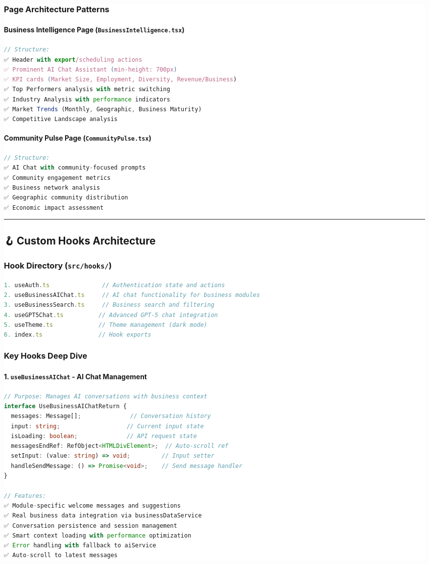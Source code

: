 ### **Page Architecture Patterns**

#### **Business Intelligence Page** (`BusinessIntelligence.tsx`)
```typescript
// Structure:
✅ Header with export/scheduling actions
✅ Prominent AI Chat Assistant (min-height: 700px)
✅ KPI cards (Market Size, Employment, Diversity, Revenue/Business)
✅ Top Performers analysis with metric switching
✅ Industry Analysis with performance indicators
✅ Market Trends (Monthly, Geographic, Business Maturity)
✅ Competitive Landscape analysis
```

#### **Community Pulse Page** (`CommunityPulse.tsx`)
```typescript
// Structure: 
✅ AI Chat with community-focused prompts
✅ Community engagement metrics
✅ Business network analysis
✅ Geographic community distribution
✅ Economic impact assessment
```

---

## 🪝 Custom Hooks Architecture

### **Hook Directory** (`src/hooks/`)
```typescript
1. useAuth.ts               // Authentication state and actions
2. useBusinessAIChat.ts     // AI chat functionality for business modules  
3. useBusinessSearch.ts     // Business search and filtering
4. useGPT5Chat.ts          // Advanced GPT-5 chat integration
5. useTheme.ts             // Theme management (dark mode)
6. index.ts                // Hook exports
```

### **Key Hooks Deep Dive**

#### **1. `useBusinessAIChat`** - AI Chat Management
```typescript
// Purpose: Manages AI conversations with business context
interface UseBusinessAIChatReturn {
  messages: Message[];              // Conversation history
  input: string;                   // Current input state
  isLoading: boolean;              // API request state
  messagesEndRef: RefObject<HTMLDivElement>;  // Auto-scroll ref
  setInput: (value: string) => void;         // Input setter
  handleSendMessage: () => Promise<void>;    // Send message handler
}

// Features:
✅ Module-specific welcome messages and suggestions
✅ Real business data integration via businessDataService
✅ Conversation persistence and session management
✅ Smart context loading with performance optimization
✅ Error handling with fallback to aiService
✅ Auto-scroll to latest messages
```
